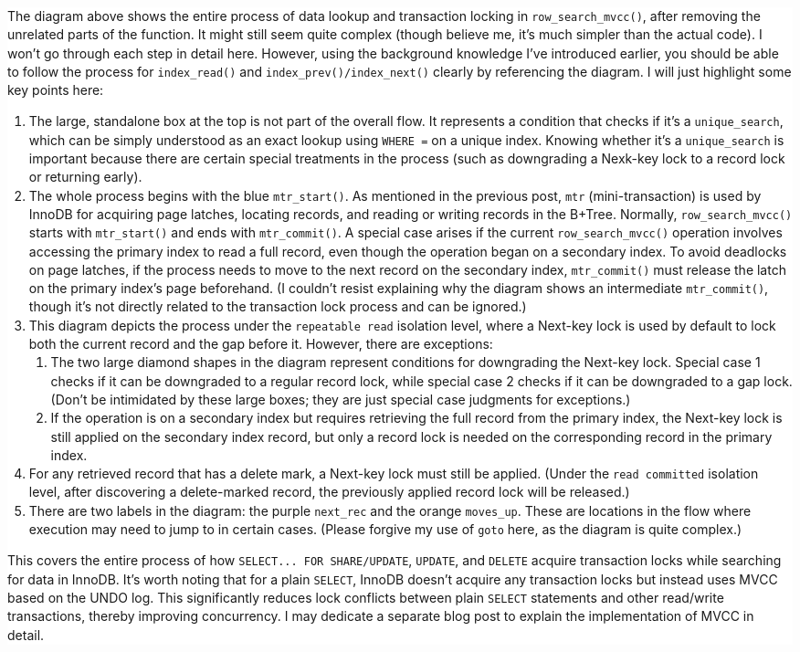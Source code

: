 The diagram above shows the entire process of data lookup and transaction locking in `row_search_mvcc()`, after removing the unrelated parts of the function. It might still seem quite complex (though believe me, it’s much simpler than the actual code). I won’t go through each step in detail here. However, using the background knowledge I’ve introduced earlier, you should be able to follow the process for `index_read()` and `index_prev()/index_next()` clearly by referencing the diagram. I will just highlight some key points here:

1. The large, standalone box at the top is not part of the overall flow. It represents a condition that checks if it’s a `unique_search`, which can be simply understood as an exact lookup using `WHERE =` on a unique index. Knowing whether it’s a `unique_search` is important because there are certain special treatments in the process (such as downgrading a Nexk-key lock to a record lock or returning early).
2. The whole process begins with the blue `mtr_start()`. As mentioned in the previous post, `mtr` (mini-transaction) is used by InnoDB for acquiring page latches, locating records, and reading or writing records in the B+Tree. Normally, `row_search_mvcc()` starts with `mtr_start()` and ends with `mtr_commit()`. A special case arises if the current `row_search_mvcc()` operation involves accessing the primary index to read a full record, even though the operation began on a secondary index. To avoid deadlocks on page latches, if the process needs to move to the next record on the secondary index, `mtr_commit()` must release the latch on the primary index’s page beforehand. (I couldn’t resist explaining why the diagram shows an intermediate `mtr_commit()`, though it’s not directly related to the transaction lock process and can be ignored.)
3. This diagram depicts the process under the `repeatable read` isolation level, where a Next-key lock is used by default to lock both the current record and the gap before it. However, there are exceptions:
   1. The two large diamond shapes in the diagram represent conditions for downgrading the Next-key lock. Special case 1 checks if it can be downgraded to a regular record lock, while special case 2 checks if it can be downgraded to a gap lock. (Don’t be intimidated by these large boxes; they are just special case judgments for exceptions.)
   2. If the operation is on a secondary index but requires retrieving the full record from the primary index, the Next-key lock is still applied on the secondary index record, but only a record lock is needed on the corresponding record in the primary index.
4. For any retrieved record that has a delete mark, a Next-key lock must still be applied. (Under the `read committed` isolation level, after discovering a delete-marked record, the previously applied record lock will be released.)
5. There are two labels in the diagram: the purple `next_rec` and the orange `moves_up`. These are locations in the flow where execution may need to jump to in certain cases. (Please forgive my use of `goto` here, as the diagram is quite complex.)

This covers the entire process of how `SELECT... FOR SHARE/UPDATE`, `UPDATE`, and `DELETE` acquire transaction locks while searching for data in InnoDB. It’s worth noting that for a plain `SELECT`, InnoDB doesn’t acquire any transaction locks but instead uses MVCC based on the UNDO log. This significantly reduces lock conflicts between plain `SELECT` statements and other read/write transactions, thereby improving concurrency. I may dedicate a separate blog post to explain the implementation of MVCC in detail.